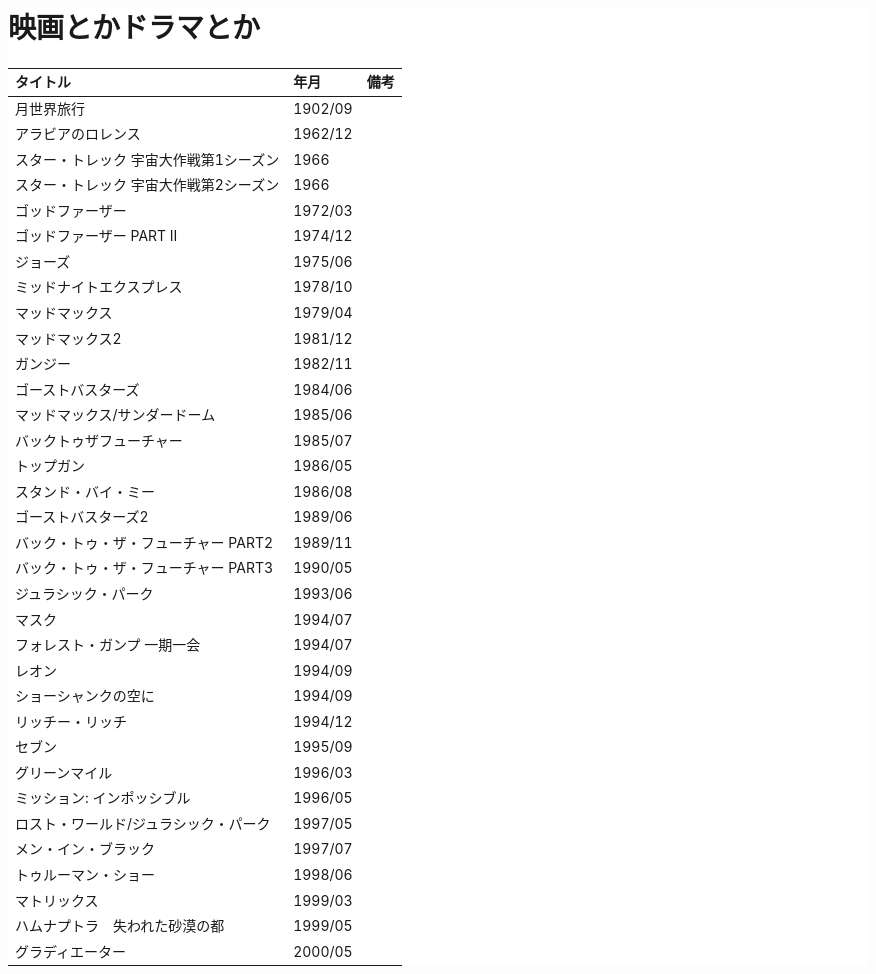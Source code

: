 # 映画とかドラマとか
| タイトル | 年月 | 備考 |
| :--- | :--- | :--- |
| 月世界旅行 | 1902/09 ||
| アラビアのロレンス | 1962/12 ||
| スター・トレック 宇宙大作戦第1シーズン | 1966 ||
| スター・トレック 宇宙大作戦第2シーズン | 1966 ||
| ゴッドファーザー | 1972/03 ||
| ゴッドファーザー PART II | 1974/12 ||
| ジョーズ | 1975/06 ||
| ミッドナイトエクスプレス | 1978/10 ||
| マッドマックス | 1979/04 ||
| マッドマックス2 | 1981/12 ||
| ガンジー | 1982/11 ||
| ゴーストバスターズ | 1984/06 ||
| マッドマックス/サンダードーム | 1985/06 ||
| バックトゥザフューチャー | 1985/07 ||
| トップガン | 1986/05 ||
| スタンド・バイ・ミー | 1986/08 ||
| ゴーストバスターズ2 | 1989/06 ||
| バック・トゥ・ザ・フューチャー PART2 | 1989/11 ||
| バック・トゥ・ザ・フューチャー PART3 | 1990/05 ||
| ジュラシック・パーク | 1993/06 ||
| マスク | 1994/07 ||
| フォレスト・ガンプ 一期一会 | 1994/07 ||
| レオン | 1994/09 ||
| ショーシャンクの空に | 1994/09 ||
| リッチー・リッチ | 1994/12 ||
| セブン | 1995/09 ||
| グリーンマイル | 1996/03 ||
| ミッション: インポッシブル | 1996/05 ||
| ロスト・ワールド/ジュラシック・パーク | 1997/05 ||
| メン・イン・ブラック | 1997/07 ||
| トゥルーマン・ショー | 1998/06 ||
| マトリックス | 1999/03 ||
| ハムナプトラ　失われた砂漠の都 | 1999/05 ||
| グラディエーター | 2000/05 ||